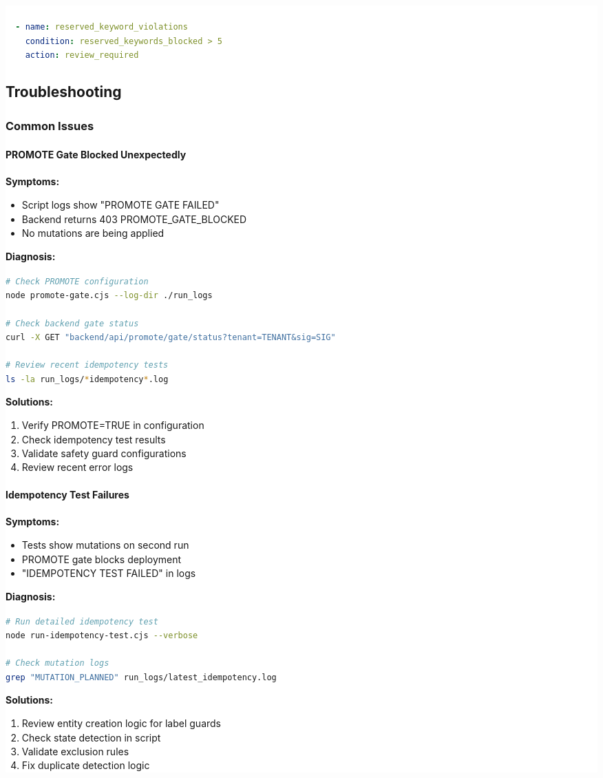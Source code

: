 ```yaml
    
  - name: reserved_keyword_violations
    condition: reserved_keywords_blocked > 5
    action: review_required
```

## Troubleshooting

### Common Issues

#### PROMOTE Gate Blocked Unexpectedly

**Symptoms:**
- Script logs show "PROMOTE GATE FAILED"
- Backend returns 403 PROMOTE_GATE_BLOCKED
- No mutations are being applied

**Diagnosis:**
```bash
# Check PROMOTE configuration
node promote-gate.cjs --log-dir ./run_logs

# Check backend gate status
curl -X GET "backend/api/promote/gate/status?tenant=TENANT&sig=SIG"

# Review recent idempotency tests
ls -la run_logs/*idempotency*.log
```

**Solutions:**
1. Verify PROMOTE=TRUE in configuration
2. Check idempotency test results
3. Validate safety guard configurations
4. Review recent error logs

#### Idempotency Test Failures

**Symptoms:**
- Tests show mutations on second run
- PROMOTE gate blocks deployment
- "IDEMPOTENCY TEST FAILED" in logs

**Diagnosis:**
```bash
# Run detailed idempotency test
node run-idempotency-test.cjs --verbose

# Check mutation logs
grep "MUTATION_PLANNED" run_logs/latest_idempotency.log
```

**Solutions:**
1. Review entity creation logic for label guards
2. Check state detection in script
3. Validate exclusion rules
4. Fix duplicate detection logic
